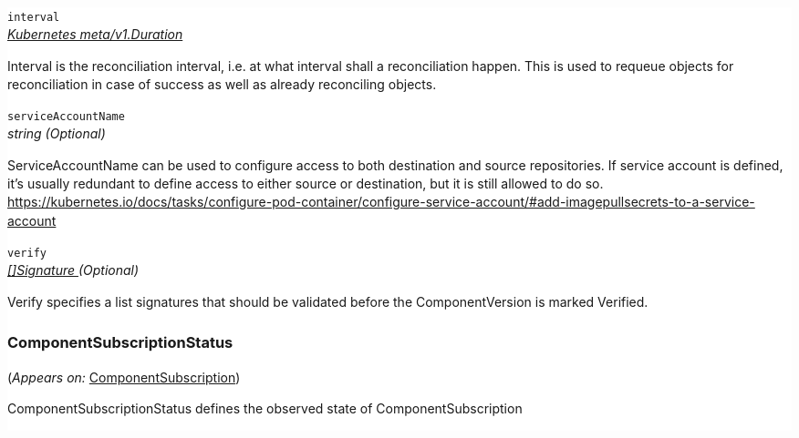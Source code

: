 <tr>
<td>
<code>interval</code><br>
<em>
<a href="https://pkg.go.dev/k8s.io/apimachinery/pkg/apis/meta/v1#Duration">
Kubernetes meta/v1.Duration
</a>
</em>
</td>
<td>
<p>Interval is the reconciliation interval, i.e. at what interval shall a reconciliation happen.
This is used to requeue objects for reconciliation in case of success as well as already reconciling objects.</p>
</td>
</tr>
<tr>
<td>
<code>serviceAccountName</code><br>
<em>
string
</em>
</td>
<td>
<em>(Optional)</em>
<p>ServiceAccountName can be used to configure access to both destination and source repositories.
If service account is defined, it&rsquo;s usually redundant to define access to either source or destination, but
it is still allowed to do so.
<a href="https://kubernetes.io/docs/tasks/configure-pod-container/configure-service-account/#add-imagepullsecrets-to-a-service-account">https://kubernetes.io/docs/tasks/configure-pod-container/configure-service-account/#add-imagepullsecrets-to-a-service-account</a></p>
</td>
</tr>
<tr>
<td>
<code>verify</code><br>
<em>
<a href="#delivery.ocm.software/v1alpha1.Signature">
[]Signature
</a>
</em>
</td>
<td>
<em>(Optional)</em>
<p>Verify specifies a list signatures that should be validated before the ComponentVersion
is marked Verified.</p>
</td>
</tr>
</tbody>
</table>
</div>
</div>
<h3 id="delivery.ocm.software/v1alpha1.ComponentSubscriptionStatus">ComponentSubscriptionStatus
</h3>
<p>
(<em>Appears on:</em>
<a href="#delivery.ocm.software/v1alpha1.ComponentSubscription">ComponentSubscription</a>)
</p>
<p>ComponentSubscriptionStatus defines the observed state of ComponentSubscription</p>
<div class="md-typeset__scrollwrap">
<div class="md-typeset__table">
<table>
<thead>
<tr>